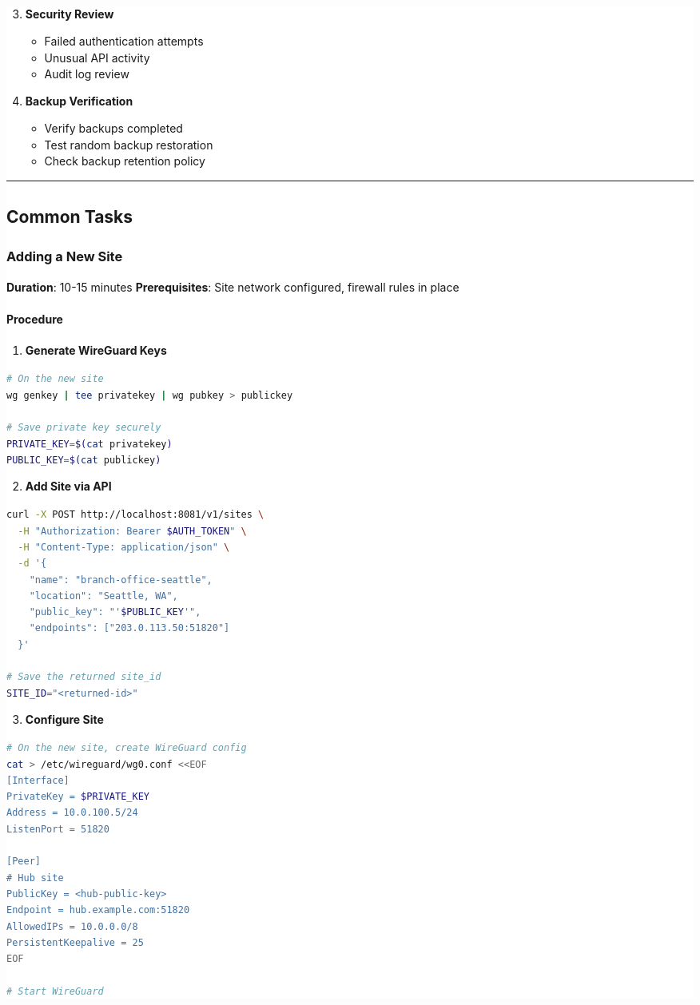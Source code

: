 3. **Security Review**
   - Failed authentication attempts
   - Unusual API activity
   - Audit log review

4. **Backup Verification**
   - Verify backups completed
   - Test random backup restoration
   - Check backup retention policy

---

## Common Tasks

### Adding a New Site

**Duration**: 10-15 minutes
**Prerequisites**: Site network configured, firewall rules in place

#### Procedure

1. **Generate WireGuard Keys**

```bash
# On the new site
wg genkey | tee privatekey | wg pubkey > publickey

# Save private key securely
PRIVATE_KEY=$(cat privatekey)
PUBLIC_KEY=$(cat publickey)
```

2. **Add Site via API**

```bash
curl -X POST http://localhost:8081/v1/sites \
  -H "Authorization: Bearer $AUTH_TOKEN" \
  -H "Content-Type: application/json" \
  -d '{
    "name": "branch-office-seattle",
    "location": "Seattle, WA",
    "public_key": "'$PUBLIC_KEY'",
    "endpoints": ["203.0.113.50:51820"]
  }'

# Save the returned site_id
SITE_ID="<returned-id>"
```

3. **Configure Site**

```bash
# On the new site, create WireGuard config
cat > /etc/wireguard/wg0.conf <<EOF
[Interface]
PrivateKey = $PRIVATE_KEY
Address = 10.0.100.5/24
ListenPort = 51820

[Peer]
# Hub site
PublicKey = <hub-public-key>
Endpoint = hub.example.com:51820
AllowedIPs = 10.0.0.0/8
PersistentKeepalive = 25
EOF

# Start WireGuard
```